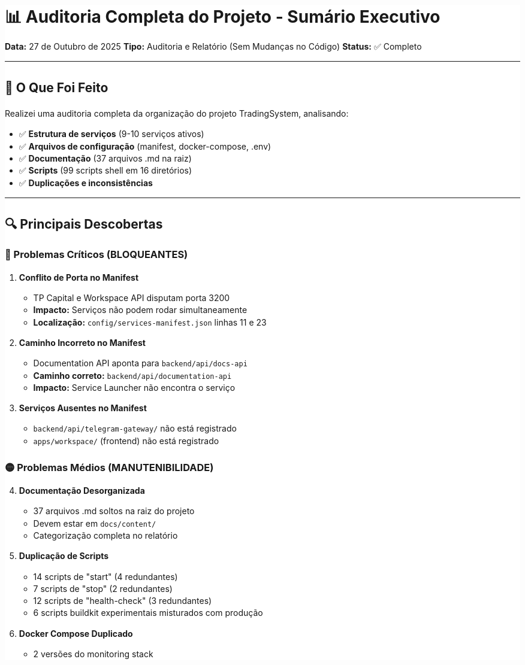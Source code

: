 # 📊 Auditoria Completa do Projeto - Sumário Executivo

**Data:** 27 de Outubro de 2025
**Tipo:** Auditoria e Relatório (Sem Mudanças no Código)
**Status:** ✅ Completo

---

## 🎯 O Que Foi Feito

Realizei uma auditoria completa da organização do projeto TradingSystem, analisando:

- ✅ **Estrutura de serviços** (9-10 serviços ativos)
- ✅ **Arquivos de configuração** (manifest, docker-compose, .env)
- ✅ **Documentação** (37 arquivos .md na raiz)
- ✅ **Scripts** (99 scripts shell em 16 diretórios)
- ✅ **Duplicações e inconsistências**

---

## 🔍 Principais Descobertas

### 🔴 Problemas Críticos (BLOQUEANTES)

1. **Conflito de Porta no Manifest**
   - TP Capital e Workspace API disputam porta 3200
   - **Impacto:** Serviços não podem rodar simultaneamente
   - **Localização:** `config/services-manifest.json` linhas 11 e 23

2. **Caminho Incorreto no Manifest**
   - Documentation API aponta para `backend/api/docs-api`
   - **Caminho correto:** `backend/api/documentation-api`
   - **Impacto:** Service Launcher não encontra o serviço

3. **Serviços Ausentes no Manifest**
   - `backend/api/telegram-gateway/` não está registrado
   - `apps/workspace/` (frontend) não está registrado

### 🟡 Problemas Médios (MANUTENIBILIDADE)

4. **Documentação Desorganizada**
   - 37 arquivos .md soltos na raiz do projeto
   - Devem estar em `docs/content/`
   - Categorização completa no relatório

5. **Duplicação de Scripts**
   - 14 scripts de "start" (4 redundantes)
   - 7 scripts de "stop" (2 redundantes)
   - 12 scripts de "health-check" (3 redundantes)
   - 6 scripts buildkit experimentais misturados com produção

6. **Docker Compose Duplicado**
   - 2 versões do monitoring stack
